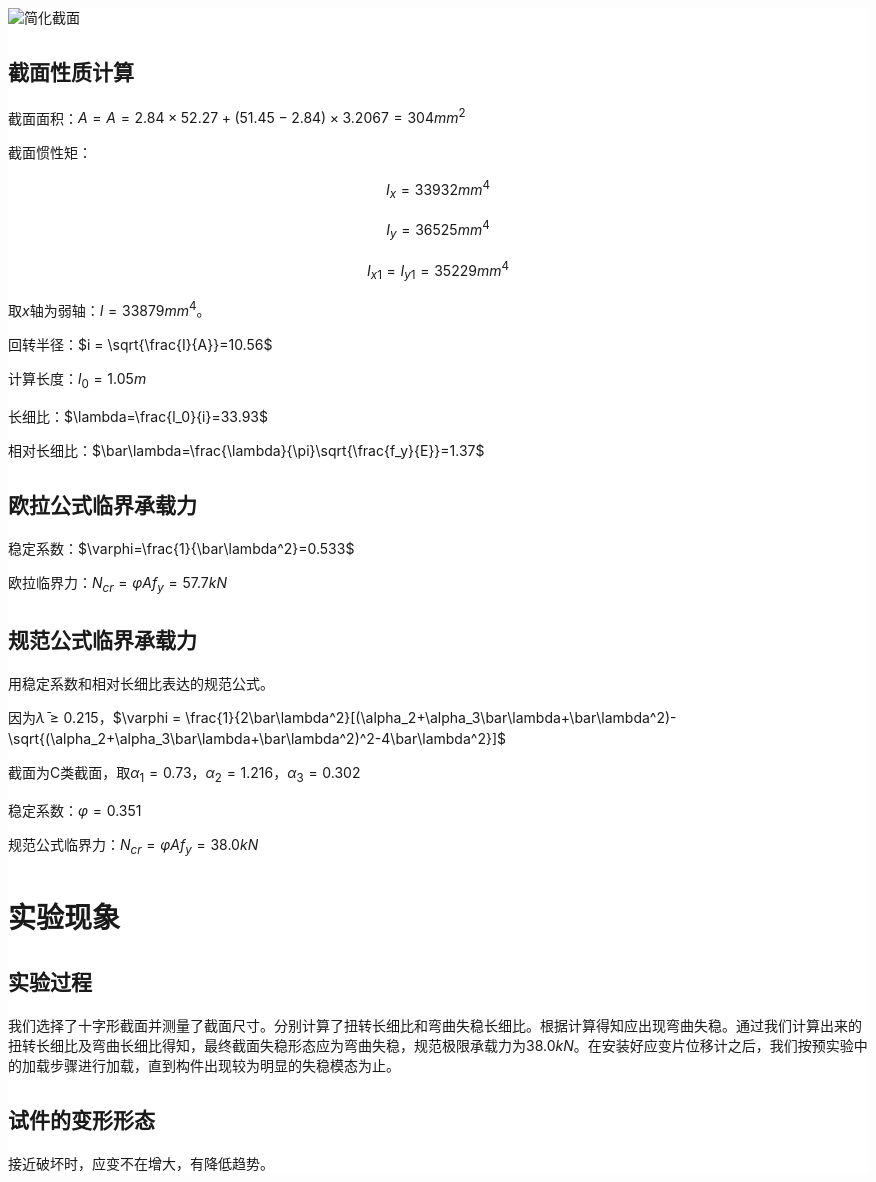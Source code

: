 ![简化截面][6]

## 截面性质计算

截面面积：$A=A=2.84\times52.27+(51.45-2.84)\times3.2067=304mm^2$

截面惯性矩：

$$I_x=33932mm^4$$

$$I_y=36525mm^4$$

$$ I_{x1} = I_{y1} = 35229mm^4 $$

取$x$轴为弱轴：$I=33879mm^4$。

回转半径：$i = \sqrt{\frac{I}{A}}=10.56$

计算长度：$l_0=1.05m$

长细比：$\lambda=\frac{l_0}{i}=33.93$

相对长细比：$\bar\lambda=\frac{\lambda}{\pi}\sqrt{\frac{f_y}{E}}=1.37$

## 欧拉公式临界承载力

稳定系数：$\varphi=\frac{1}{\bar\lambda^2}=0.533$

欧拉临界力：$N_{cr} = \varphi A f_y = 57.7 kN$

## 规范公式临界承载力

用稳定系数和相对长细比表达的规范公式。

因为$\bar \lambda \geqslant 0.215$，$\varphi = \frac{1}{2\bar\lambda^2}[(\alpha_2+\alpha_3\bar\lambda+\bar\lambda^2)-\sqrt{(\alpha_2+\alpha_3\bar\lambda+\bar\lambda^2)^2-4\bar\lambda^2}]$

截面为C类截面，取$\alpha_1=0.73$，$\alpha_2=1.216$，$\alpha_3=0.302$

稳定系数：$\varphi = 0.351$

规范公式临界力：$N_{cr} = \varphi A f_y = 38.0kN$

# 实验现象

## 实验过程

我们选择了十字形截面并测量了截面尺寸。分别计算了扭转长细比和弯曲失稳长细比。根据计算得知应出现弯曲失稳。通过我们计算出来的扭转长细比及弯曲长细比得知，最终截面失稳形态应为弯曲失稳，规范极限承载力为$38.0kN$。在安装好应变片位移计之后，我们按预实验中的加载步骤进行加载，直到构件出现较为明显的失稳模态为止。




## 试件的变形形态

接近破坏时，应变不在增大，有降低趋势。


  [1]: https://panhaoyu.oss-cn-shanghai.aliyuncs.com/%E5%8D%9A%E5%AE%A2/%E5%B0%8F%E4%B9%A6%E5%8C%A0/%E5%8D%81%E5%AD%97%E5%BD%A2%E6%88%AA%E9%9D%A2%E8%BD%B4%E5%BF%83%E5%8F%97%E5%8E%8B%E6%9F%B1%E7%9A%84%E6%95%B4%E4%BD%93%E7%A8%B3%E5%AE%9A%E5%AE%9E%E9%AA%8C%E6%8A%A5%E5%91%8A/%E5%A4%B1%E7%A8%B3%E6%A8%A1%E5%BC%8F%E7%A4%BA%E4%BE%8B%E5%9B%BE%E7%89%87.jpg "十字形截面柱的弯曲失稳和扭转失稳"
  [2]: https://panhaoyu.oss-cn-shanghai.aliyuncs.com/%E5%8D%9A%E5%AE%A2/%E5%B0%8F%E4%B9%A6%E5%8C%A0/%E5%8D%81%E5%AD%97%E5%BD%A2%E6%88%AA%E9%9D%A2%E8%BD%B4%E5%BF%83%E5%8F%97%E5%8E%8B%E6%9F%B1%E7%9A%84%E6%95%B4%E4%BD%93%E7%A8%B3%E5%AE%9A%E5%AE%9E%E9%AA%8C%E6%8A%A5%E5%91%8A/%E8%AF%95%E4%BB%B6%E6%88%AA%E9%9D%A2.jpg "试件截面"
  [3]: https://panhaoyu.oss-cn-shanghai.aliyuncs.com/%E5%8D%9A%E5%AE%A2/%E5%B0%8F%E4%B9%A6%E5%8C%A0/%E5%8D%81%E5%AD%97%E5%BD%A2%E6%88%AA%E9%9D%A2%E8%BD%B4%E5%BF%83%E5%8F%97%E5%8E%8B%E6%9F%B1%E7%9A%84%E6%95%B4%E4%BD%93%E7%A8%B3%E5%AE%9A%E5%AE%9E%E9%AA%8C%E6%8A%A5%E5%91%8A/%E5%AE%9E%E9%AA%8C%E8%A3%85%E7%BD%AE%E5%9B%BE.jpg "实验装置图"
  [4]: https://panhaoyu.oss-cn-shanghai.aliyuncs.com/%E5%8D%9A%E5%AE%A2/%E5%B0%8F%E4%B9%A6%E5%8C%A0/%E5%8D%81%E5%AD%97%E5%BD%A2%E6%88%AA%E9%9D%A2%E8%BD%B4%E5%BF%83%E5%8F%97%E5%8E%8B%E6%9F%B1%E7%9A%84%E6%95%B4%E4%BD%93%E7%A8%B3%E5%AE%9A%E5%AE%9E%E9%AA%8C%E6%8A%A5%E5%91%8A/%E5%8F%8C%E5%88%80%E5%8F%A3%E6%94%AF%E5%BA%A7%E8%AF%A6%E5%9B%BE.jpg "双刀口支座详图"
  [5]: https://panhaoyu.oss-cn-shanghai.aliyuncs.com/%E5%8D%9A%E5%AE%A2/%E5%B0%8F%E4%B9%A6%E5%8C%A0/%E5%8D%81%E5%AD%97%E5%BD%A2%E6%88%AA%E9%9D%A2%E8%BD%B4%E5%BF%83%E5%8F%97%E5%8E%8B%E6%9F%B1%E7%9A%84%E6%95%B4%E4%BD%93%E7%A8%B3%E5%AE%9A%E5%AE%9E%E9%AA%8C%E6%8A%A5%E5%91%8A/%E6%B5%8B%E7%82%B9%E5%B8%83%E7%BD%AE.jpg "测点布置"
  [6]: https://panhaoyu.oss-cn-shanghai.aliyuncs.com/%E5%8D%9A%E5%AE%A2/%E5%B0%8F%E4%B9%A6%E5%8C%A0/%E5%8D%81%E5%AD%97%E5%BD%A2%E6%88%AA%E9%9D%A2%E8%BD%B4%E5%BF%83%E5%8F%97%E5%8E%8B%E6%9F%B1%E7%9A%84%E6%95%B4%E4%BD%93%E7%A8%B3%E5%AE%9A%E5%AE%9E%E9%AA%8C%E6%8A%A5%E5%91%8A/%E7%AE%80%E5%8C%96%E6%88%AA%E9%9D%A2.jpg "简化截面"
  [7]: https://panhaoyu.oss-cn-shanghai.aliyuncs.com/%E5%8D%9A%E5%AE%A2/%E5%B0%8F%E4%B9%A6%E5%8C%A0/%E5%8D%81%E5%AD%97%E5%BD%A2%E6%88%AA%E9%9D%A2%E8%BD%B4%E5%BF%83%E5%8F%97%E5%8E%8B%E6%9F%B1%E7%9A%84%E6%95%B4%E4%BD%93%E7%A8%B3%E5%AE%9A%E5%AE%9E%E9%AA%8C%E6%8A%A5%E5%91%8A/%E5%A4%B1%E7%A8%B3%E7%A0%B4%E5%9D%8F%E7%85%A7%E7%89%87.jpg "失稳破坏照片"
  [8]: https://panhaoyu.oss-cn-shanghai.aliyuncs.com/%E5%8D%9A%E5%AE%A2/%E5%B0%8F%E4%B9%A6%E5%8C%A0/%E5%8D%81%E5%AD%97%E5%BD%A2%E6%88%AA%E9%9D%A2%E8%BD%B4%E5%BF%83%E5%8F%97%E5%8E%8B%E6%9F%B1%E7%9A%84%E6%95%B4%E4%BD%93%E7%A8%B3%E5%AE%9A%E5%AE%9E%E9%AA%8C%E6%8A%A5%E5%91%8A/1514724623362.jpg
  [9]: https://panhaoyu.oss-cn-shanghai.aliyuncs.com/%E5%8D%9A%E5%AE%A2/%E5%B0%8F%E4%B9%A6%E5%8C%A0/%E5%8D%81%E5%AD%97%E5%BD%A2%E6%88%AA%E9%9D%A2%E8%BD%B4%E5%BF%83%E5%8F%97%E5%8E%8B%E6%9F%B1%E7%9A%84%E6%95%B4%E4%BD%93%E7%A8%B3%E5%AE%9A%E5%AE%9E%E9%AA%8C%E6%8A%A5%E5%91%8A/1514724639070.jpg